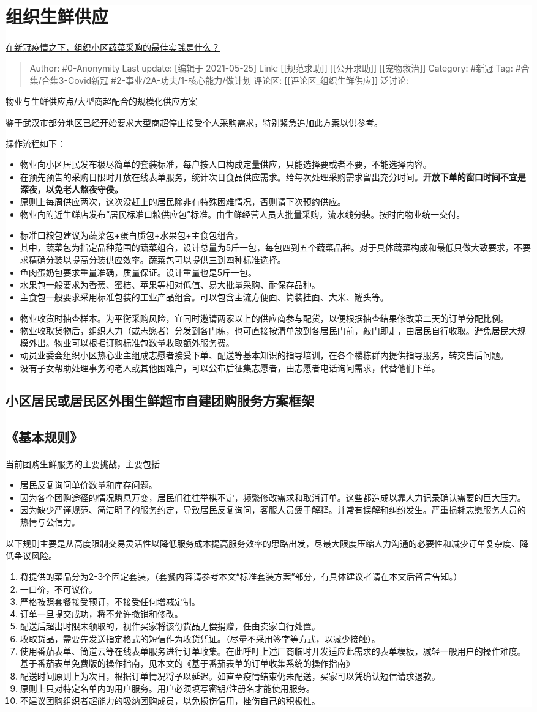 # 组织生鲜供应
[在新冠疫情之下，组织小区蔬菜采购的最佳实践是什么？](https://www.zhihu.com/question/372303623/answer/1019553788)

> Author: #0-Anonymity
> Last update: [编辑于 2021-05-25]
> Link: [[规范求助]] [[公开求助]] [[宠物救治]]
> Category: #新冠
> Tag: #合集/合集3-Covid新冠 #2-事业/2A-功夫/1-核心能力/做计划
> 评论区: [[评论区_组织生鲜供应]]
> 泛讨论:

物业与生鲜供应点/大型商超配合的规模化供应方案

鉴于武汉市部分地区已经开始要求大型商超停止接受个人采购需求，特别紧急追加此方案以供参考。

操作流程如下：

* 物业向小区居民发布极尽简单的套装标准，每户按人口构成定量供应，只能选择要或者不要，不能选择内容。
* 在预先预告的采购日限时开放在线表单服务，统计次日食品供应需求。给每次处理采购需求留出充分时间。**开放下单的窗口时间不宜是深夜，以免老人熬夜守侯。**
* 原则上每周供应两次，这次没赶上的居民除非有特殊困难情况，否则请下次预约供应。
* 物业向附近生鲜店发布“居民标准口粮供应包”标准。由生鲜经营人员大批量采购，流水线分装。按时向物业统一交付。

+ 标准口粮包建议为蔬菜包+蛋白质包+水果包+主食包组合。
+ 其中，蔬菜包为指定品种范围的蔬菜组合，设计总量为5斤一包，每包四到五个蔬菜品种。对于具体蔬菜构成和最低只做大致要求，不要求精确分装以提高分装供应效率。蔬菜包可以提供三到四种标准选择。
+ 鱼肉蛋奶包要求重量准确，质量保证。设计重量也是5斤一包。
+ 水果包一般要求为香蕉、蜜桔、苹果等相对低值、易大批量采购、耐保存品种。
+ 主食包一般要求采用标准包装的工业产品组合。可以包含主流方便面、筒装挂面、大米、罐头等。

* 物业收货时抽查样本。为平衡采购风险，宜同时邀请两家以上的供应商参与配货，以便根据抽查结果修改第二天的订单分配比例。
* 物业收取货物后，组织人力（或志愿者）分发到各门栋，也可直接按清单放到各居民门前，敲门即走，由居民自行收取。避免居民大规模外出。物业可以根据订购标准包数量收取额外服务费。
* 动员业委会组织小区热心业主组成志愿者接受下单、配送等基本知识的指导培训，在各个楼栋群内提供指导服务，转交售后问题。
* 没有子女帮助处理事务的老人或其他困难户，可以公布后征集志愿者，由志愿者电话询问需求，代替他们下单。

**小区居民或居民区外围生鲜超市自建团购服务方案框架**
----------------------------

**《基本规则》**
----------

当前团购生鲜服务的主要挑战，主要包括

* 居民反复询问单价数量和库存问题。
* 因为各个团购途径的情况瞬息万变，居民们往往举棋不定，频繁修改需求和取消订单。这些都造成以靠人力记录确认需要的巨大压力。
* 因为缺少严谨规范、简洁明了的服务约定，导致居民反复询问，客服人员疲于解释。并常有误解和纠纷发生。严重损耗志愿服务人员的热情与公信力。

以下规则主要是从高度限制交易灵活性以降低服务成本提高服务效率的思路出发，尽最大限度压缩人力沟通的必要性和减少订单复杂度、降低争议风险。

1. 将提供的菜品分为2-3个固定套装，（套餐内容请参考本文“标准套装方案”部分，有具体建议者请在本文后留言告知。）
2. 一口价，不可议价。
3. 严格按照套餐接受预订，不接受任何增减定制。
4. 订单一旦提交成功，将不允许撤销和修改。
5. 配送后超出时限未领取的，视作买家将该份货品无偿捐赠，任由卖家自行处置。
6. 收取货品，需要先发送指定格式的短信作为收货凭证。（尽量不采用签字等方式，以减少接触）。
7. 使用番茄表单、简道云等在线表单服务进行订单收集。在此呼吁上述厂商临时开发适应此需求的表单模板，减轻一般用户的操作难度。基于番茄表单免费版的操作指南，见本文的《基于番茄表单的订单收集系统的操作指南》
8. 配送时间原则上为次日，根据订单情况将予以延迟。如直至疫情结束仍未配送，买家可以凭确认短信请求退款。
9. 原则上只对特定名单内的用户服务。用户必须填写密钥/注册名才能使用服务。
10. 不建议团购组织者超能力的吸纳团购成员，以免损伤信用，挫伤自己的积极性。
